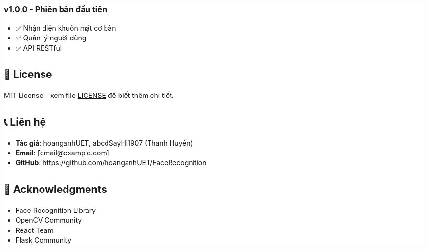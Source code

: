 ### v1.0.0 - Phiên bản đầu tiên
- ✅ Nhận diện khuôn mặt cơ bản
- ✅ Quản lý người dùng
- ✅ API RESTful

## 📄 License

MIT License - xem file [LICENSE](LICENSE) để biết thêm chi tiết.

## 📞 Liên hệ

- **Tác giả**: hoanganhUET, abcdSayHi1907 (Thanh Huyền)
- **Email**: [email@example.com]
- **GitHub**: https://github.com/hoanganhUET/FaceRecognition

## 🙏 Acknowledgments

- Face Recognition Library
- OpenCV Community
- React Team
- Flask Community
